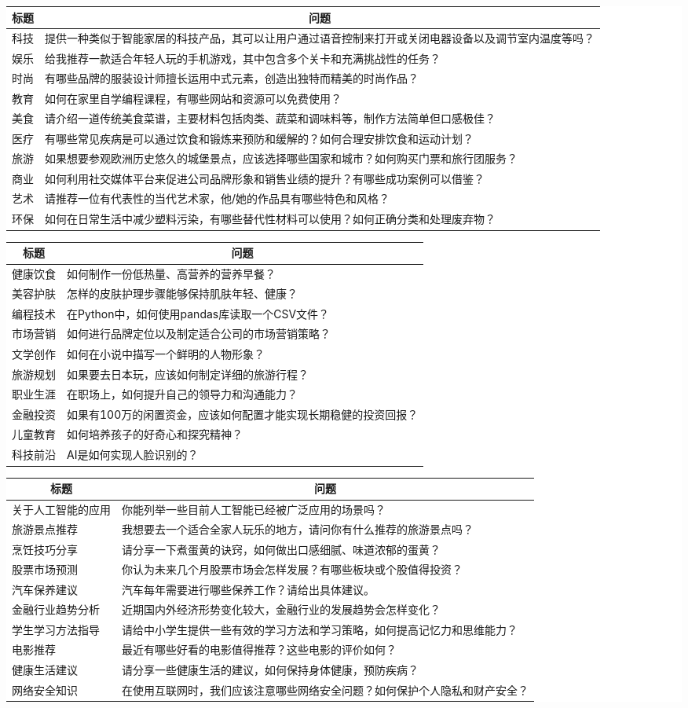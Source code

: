 |标题|问题|
|---|---|
|科技|提供一种类似于智能家居的科技产品，其可以让用户通过语音控制来打开或关闭电器设备以及调节室内温度等吗？|
|娱乐|给我推荐一款适合年轻人玩的手机游戏，其中包含多个关卡和充满挑战性的任务？|
|时尚|有哪些品牌的服装设计师擅长运用中式元素，创造出独特而精美的时尚作品？|
|教育|如何在家里自学编程课程，有哪些网站和资源可以免费使用？|
|美食|请介绍一道传统美食菜谱，主要材料包括肉类、蔬菜和调味料等，制作方法简单但口感极佳？|
|医疗|有哪些常见疾病是可以通过饮食和锻炼来预防和缓解的？如何合理安排饮食和运动计划？|
|旅游|如果想要参观欧洲历史悠久的城堡景点，应该选择哪些国家和城市？如何购买门票和旅行团服务？|
|商业|如何利用社交媒体平台来促进公司品牌形象和销售业绩的提升？有哪些成功案例可以借鉴？|
|艺术|请推荐一位有代表性的当代艺术家，他/她的作品具有哪些特色和风格？|
|环保|如何在日常生活中减少塑料污染，有哪些替代性材料可以使用？如何正确分类和处理废弃物？|

| 标题                                    | 问题                                                                                                                                                                                                                                         |
|-----------------------------------------|----------------------------------------------------------------------------------------------------------------------------------------------------------------------------------------------------------------------------------------------|
| 健康饮食                                | 如何制作一份低热量、高营养的营养早餐？                                                                                                                                                                                                  |
| 美容护肤                                | 怎样的皮肤护理步骤能够保持肌肤年轻、健康？                                                                                                                                                                                              |
| 编程技术                                | 在Python中，如何使用pandas库读取一个CSV文件？                                                                                                                                                                                             |
| 市场营销                                | 如何进行品牌定位以及制定适合公司的市场营销策略？                                                                                                                                                                                       |
| 文学创作                                | 如何在小说中描写一个鲜明的人物形象？                                                                                                                                                                                                    |
| 旅游规划                                | 如果要去日本玩，应该如何制定详细的旅游行程？                                                                                                                                                                                            |
| 职业生涯                                | 在职场上，如何提升自己的领导力和沟通能力？                                                                                                                                                                                            |
| 金融投资                                | 如果有100万的闲置资金，应该如何配置才能实现长期稳健的投资回报？                                                                                                                                                                          |
| 儿童教育                                | 如何培养孩子的好奇心和探究精神？                                                                                                                                                                                                          |
| 科技前沿                                | AI是如何实现人脸识别的？                                                                                                                                                                                                                   |

| 标题                                   | 问题                                                                                                                                  |
|----------------------------------------|---------------------------------------------------------------------------------------------------------------------------------------|
| 关于人工智能的应用                     | 你能列举一些目前人工智能已经被广泛应用的场景吗？                                                                                    |
| 旅游景点推荐                           | 我想要去一个适合全家人玩乐的地方，请问你有什么推荐的旅游景点吗？                                                                      |
| 烹饪技巧分享                           | 请分享一下煮蛋黄的诀窍，如何做出口感细腻、味道浓郁的蛋黄？                                                                              |
| 股票市场预测                           | 你认为未来几个月股票市场会怎样发展？有哪些板块或个股值得投资？                                                                         |
| 汽车保养建议                           | 汽车每年需要进行哪些保养工作？请给出具体建议。                                                                                        |
| 金融行业趋势分析                       | 近期国内外经济形势变化较大，金融行业的发展趋势会怎样变化？                                                                            |
| 学生学习方法指导                       | 请给中小学生提供一些有效的学习方法和学习策略，如何提高记忆力和思维能力？                                                            |
| 电影推荐                               | 最近有哪些好看的电影值得推荐？这些电影的评价如何？                                                                                  |
| 健康生活建议                           | 请分享一些健康生活的建议，如何保持身体健康，预防疾病？                                                                                |
| 网络安全知识                           | 在使用互联网时，我们应该注意哪些网络安全问题？如何保护个人隐私和财产安全？                                                          |
